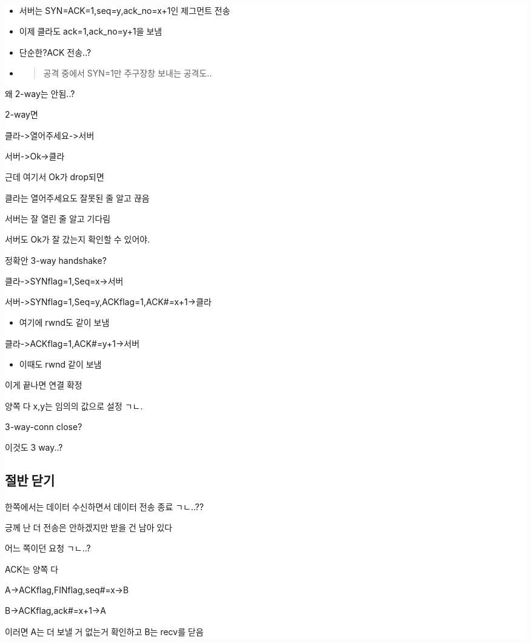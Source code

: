 - 서버는 SYN=ACK=1,seq=y,ack_no=x+1인 제그먼트 전송

- 이제 클라도 ack=1,ack_no=y+1을 보냄

- 단순한?ACK 전송..?

- >공격 중에서 SYN=1만 주구장창 보내는 공격도..



왜 2-way는 안됨..?

2-way면

클라->열어주세요->서버

서버->Ok->클라

근데 여기서 Ok가 drop되면

클라는 열어주세요도 잘못된 줄 알고 끊음

서버는 잘 열린 줄 알고 기다림

서버도 Ok가 잘 갔는지 확인할 수 있어야.



정확안 3-way handshake?

클라->SYNflag=1,Seq=x->서버

서버->SYNflag=1,Seq=y,ACKflag=1,ACK#=x+1->클라

- 여기에 rwnd도 같이 보냄

클라->ACKflag=1,ACK#=y+1->서버

- 이때도 rwnd 같이 보냄

이게 끝나면 연결 확정

양쪽 다 x,y는 임의의 값으로 설정 ㄱㄴ.



3-way-conn close?

이것도 3 way..?

## 절반 닫기

한쪽에서는 데이터 수신하면서 데이터 전송 종료 ㄱㄴ..??

긍께 난 더 전송은 안하겠지만 받을 건 남아 있다

어느 쪽이던 요청 ㄱㄴ..?

ACK는 양쪽 다



A->ACKflag,FINflag,seq#=x->B

B->ACKflag,ack#=x+1->A

이러면 A는 더 보낼 거 없는거 확인하고 B는 recv를 닫음
